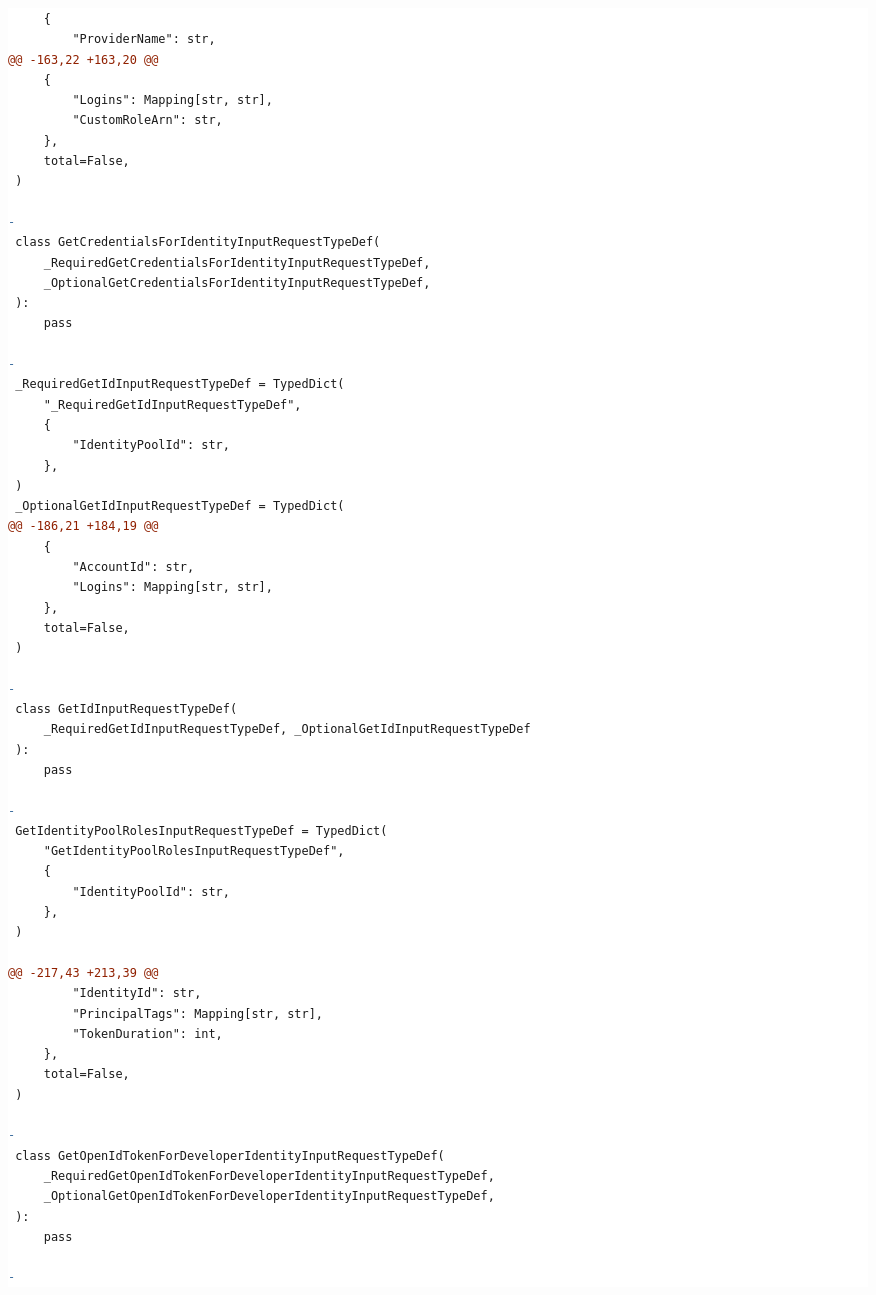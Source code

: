```diff
     {
         "ProviderName": str,
@@ -163,22 +163,20 @@
     {
         "Logins": Mapping[str, str],
         "CustomRoleArn": str,
     },
     total=False,
 )
 
-
 class GetCredentialsForIdentityInputRequestTypeDef(
     _RequiredGetCredentialsForIdentityInputRequestTypeDef,
     _OptionalGetCredentialsForIdentityInputRequestTypeDef,
 ):
     pass
 
-
 _RequiredGetIdInputRequestTypeDef = TypedDict(
     "_RequiredGetIdInputRequestTypeDef",
     {
         "IdentityPoolId": str,
     },
 )
 _OptionalGetIdInputRequestTypeDef = TypedDict(
@@ -186,21 +184,19 @@
     {
         "AccountId": str,
         "Logins": Mapping[str, str],
     },
     total=False,
 )
 
-
 class GetIdInputRequestTypeDef(
     _RequiredGetIdInputRequestTypeDef, _OptionalGetIdInputRequestTypeDef
 ):
     pass
 
-
 GetIdentityPoolRolesInputRequestTypeDef = TypedDict(
     "GetIdentityPoolRolesInputRequestTypeDef",
     {
         "IdentityPoolId": str,
     },
 )
 
@@ -217,43 +213,39 @@
         "IdentityId": str,
         "PrincipalTags": Mapping[str, str],
         "TokenDuration": int,
     },
     total=False,
 )
 
-
 class GetOpenIdTokenForDeveloperIdentityInputRequestTypeDef(
     _RequiredGetOpenIdTokenForDeveloperIdentityInputRequestTypeDef,
     _OptionalGetOpenIdTokenForDeveloperIdentityInputRequestTypeDef,
 ):
     pass
 
-
```